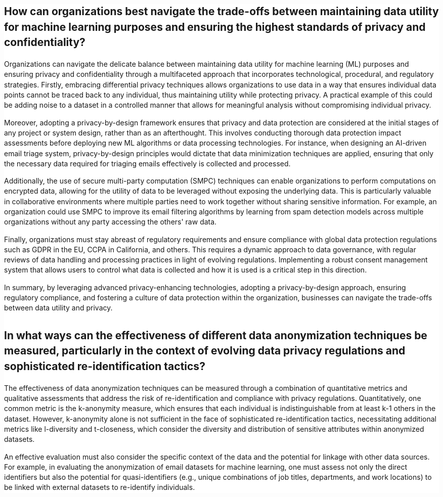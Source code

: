 ## How can organizations best navigate the trade-offs between maintaining data utility for machine learning purposes and ensuring the highest standards of privacy and confidentiality?

Organizations can navigate the delicate balance between maintaining data utility for machine learning (ML) purposes and ensuring privacy and confidentiality through a multifaceted approach that incorporates technological, procedural, and regulatory strategies. Firstly, embracing differential privacy techniques allows organizations to use data in a way that ensures individual data points cannot be traced back to any individual, thus maintaining utility while protecting privacy. A practical example of this could be adding noise to a dataset in a controlled manner that allows for meaningful analysis without compromising individual privacy.

Moreover, adopting a privacy-by-design framework ensures that privacy and data protection are considered at the initial stages of any project or system design, rather than as an afterthought. This involves conducting thorough data protection impact assessments before deploying new ML algorithms or data processing technologies. For instance, when designing an AI-driven email triage system, privacy-by-design principles would dictate that data minimization techniques are applied, ensuring that only the necessary data required for triaging emails effectively is collected and processed.

Additionally, the use of secure multi-party computation (SMPC) techniques can enable organizations to perform computations on encrypted data, allowing for the utility of data to be leveraged without exposing the underlying data. This is particularly valuable in collaborative environments where multiple parties need to work together without sharing sensitive information. For example, an organization could use SMPC to improve its email filtering algorithms by learning from spam detection models across multiple organizations without any party accessing the others' raw data.

Finally, organizations must stay abreast of regulatory requirements and ensure compliance with global data protection regulations such as GDPR in the EU, CCPA in California, and others. This requires a dynamic approach to data governance, with regular reviews of data handling and processing practices in light of evolving regulations. Implementing a robust consent management system that allows users to control what data is collected and how it is used is a critical step in this direction.

In summary, by leveraging advanced privacy-enhancing technologies, adopting a privacy-by-design approach, ensuring regulatory compliance, and fostering a culture of data protection within the organization, businesses can navigate the trade-offs between data utility and privacy.

## In what ways can the effectiveness of different data anonymization techniques be measured, particularly in the context of evolving data privacy regulations and sophisticated re-identification tactics?

The effectiveness of data anonymization techniques can be measured through a combination of quantitative metrics and qualitative assessments that address the risk of re-identification and compliance with privacy regulations. Quantitatively, one common metric is the k-anonymity measure, which ensures that each individual is indistinguishable from at least k-1 others in the dataset. However, k-anonymity alone is not sufficient in the face of sophisticated re-identification tactics, necessitating additional metrics like l-diversity and t-closeness, which consider the diversity and distribution of sensitive attributes within anonymized datasets.

An effective evaluation must also consider the specific context of the data and the potential for linkage with other data sources. For example, in evaluating the anonymization of email datasets for machine learning, one must assess not only the direct identifiers but also the potential for quasi-identifiers (e.g., unique combinations of job titles, departments, and work locations) to be linked with external datasets to re-identify individuals.
